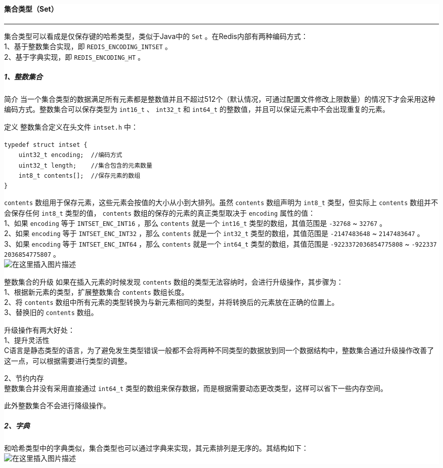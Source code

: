 #### []()集合类型（Set）

 
--------
 集合类型可以看成是仅保存键的哈希类型，类似于Java中的 `Set` 。在Redis内部有两种编码方式：  
 1、基于整数集合实现，即 `REDIS_ENCODING_INTSET` 。  
 2、基于字典实现，即 `REDIS_ENCODING_HT` 。

 
##### []()1、整数集合

 []()简介 当一个集合类型的数据满足所有元素都是整数值并且不超过512个（默认情况，可通过配置文件修改上限数量）的情况下才会采用这种编码方式。整数集合可以保存类型为 `int16_t` 、 `int32_t` 和 `int64_t` 的整数值，并且可以保证元素中不会出现重复的元素。

 []()定义 整数集合定义在头文件 `intset.h` 中：

 
```
typedef struct intset {
	uint32_t encoding;	//编码方式
	uint32_t length;	//集合包含的元素数量
	int8_t contents[];	//保存元素的数组
}

```
 `contents` 数组用于保存元素，这些元素会按值的大小从小到大排列。虽然 `contents` 数组声明为 `int8_t` 类型，但实际上 `contents` 数组并不会保存任何 `int8_t` 类型的值， `contents` 数组的保存的元素的真正类型取决于 `encoding` 属性的值：  
 1、如果 `encoding` 等于 `INTSET_ENC_INT16` ，那么 `contents` 就是一个 `int16_t` 类型的数组，其值范围是 `-32768` ~ `32767` 。  
 2、如果 `encoding` 等于 `INTSET_ENC_INT32` ，那么 `contents` 就是一个 `int32_t` 类型的数组，其值范围是 `-2147483648` ~ `2147483647` 。  
 3、如果 `encoding` 等于 `INTSET_ENC_INT64` ，那么 `contents` 就是一个 `int64_t` 类型的数组，其值范围是 `-9223372036854775808` ~ `-9223372036854775807` 。  
 ![在这里插入图片描述](https://img-blog.csdnimg.cn/20190423193538932.png?x-oss-process=image/watermark,type_ZmFuZ3poZW5naGVpdGk,shadow_10,text_aHR0cHM6Ly9ibG9nLmNzZG4ubmV0L2FiYzEyM2x6Zg==,size_16,color_FFFFFF,t_70)

 []()整数集合的升级 如果在插入元素的时候发现 `contents` 数组的类型无法容纳时，会进行升级操作，其步骤为：  
 1、根据新元素的类型，扩展整数集合 `contents` 数组长度。  
 2、将 `contents` 数组中所有元素的类型转换为与新元素相同的类型，并将转换后的元素放在正确的位置上。  
 3、替换旧的 `contents` 数组。

 升级操作有两大好处：  
 1、提升灵活性  
 C语言是静态类型的语言，为了避免发生类型错误一般都不会将两种不同类型的数据放到同一个数据结构中，整数集合通过升级操作改善了这一点，可以根据需要进行类型的调整。

 2、节约内存  
 整数集合并没有采用直接通过 `int64_t` 类型的数组来保存数据，而是根据需要动态更改类型，这样可以省下一些内存空间。

 此外整数集合不会进行降级操作。

 
##### []()2、字典

 和哈希类型中的字典类似，集合类型也可以通过字典来实现，其元素排列是无序的。其结构如下：  
 ![在这里插入图片描述](https://img-blog.csdnimg.cn/20190423200734927.png?x-oss-process=image/watermark,type_ZmFuZ3poZW5naGVpdGk,shadow_10,text_aHR0cHM6Ly9ibG9nLmNzZG4ubmV0L2FiYzEyM2x6Zg==,size_16,color_FFFFFF,t_70)  
   
  

